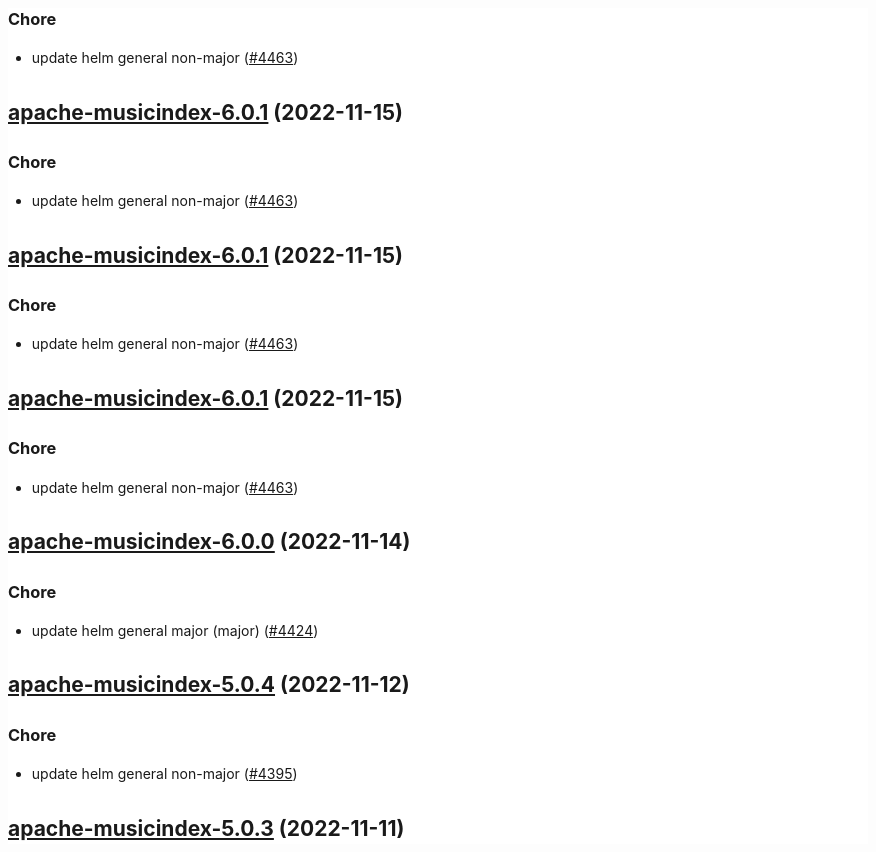 ### Chore

- update helm general non-major ([#4463](https://github.com/truecharts/charts/issues/4463))

## [apache-musicindex-6.0.1](https://github.com/truecharts/charts/compare/apache-musicindex-6.0.0...apache-musicindex-6.0.1) (2022-11-15)

### Chore

- update helm general non-major ([#4463](https://github.com/truecharts/charts/issues/4463))

## [apache-musicindex-6.0.1](https://github.com/truecharts/charts/compare/apache-musicindex-6.0.0...apache-musicindex-6.0.1) (2022-11-15)

### Chore

- update helm general non-major ([#4463](https://github.com/truecharts/charts/issues/4463))

## [apache-musicindex-6.0.1](https://github.com/truecharts/charts/compare/apache-musicindex-6.0.0...apache-musicindex-6.0.1) (2022-11-15)

### Chore

- update helm general non-major ([#4463](https://github.com/truecharts/charts/issues/4463))

## [apache-musicindex-6.0.0](https://github.com/truecharts/charts/compare/apache-musicindex-5.0.4...apache-musicindex-6.0.0) (2022-11-14)

### Chore

- update helm general major (major) ([#4424](https://github.com/truecharts/charts/issues/4424))

## [apache-musicindex-5.0.4](https://github.com/truecharts/charts/compare/apache-musicindex-5.0.3...apache-musicindex-5.0.4) (2022-11-12)

### Chore

- update helm general non-major ([#4395](https://github.com/truecharts/charts/issues/4395))

## [apache-musicindex-5.0.3](https://github.com/truecharts/charts/compare/apache-musicindex-5.0.2...apache-musicindex-5.0.3) (2022-11-11)
